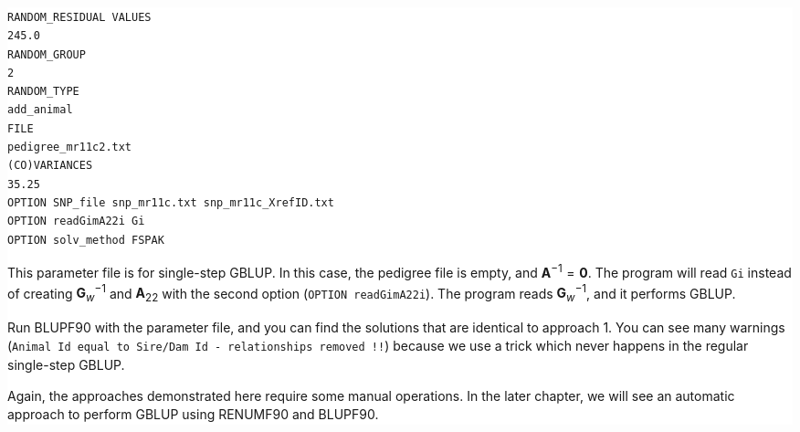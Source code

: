 ~~~~~{language=blupf90 caption="param_mr11c2.txt"}
RANDOM_RESIDUAL VALUES
245.0
RANDOM_GROUP
2
RANDOM_TYPE
add_animal
FILE
pedigree_mr11c2.txt
(CO)VARIANCES
35.25
OPTION SNP_file snp_mr11c.txt snp_mr11c_XrefID.txt
OPTION readGimA22i Gi
OPTION solv_method FSPAK
~~~~~

This parameter file is for single-step GBLUP. In this case, the pedigree file is empty, and $\mathbf{A}^{-1}=\mathbf{0}$. The program will read `Gi` instead of creating $\mathbf{G}_{w}^{-1}$ and $\mathbf{A}_{22}$ with the second option (`OPTION readGimA22i`). The program reads $\mathbf{G}_{w}^{-1}$, and it performs GBLUP.

Run BLUPF90 with the parameter file, and you can find the solutions that are identical to approach 1. You can see many warnings (`Animal Id equal to Sire/Dam Id - relationships removed !!`) because we use a trick which never happens in the regular single-step GBLUP.

Again, the approaches demonstrated here require some manual operations. In the later chapter, we will see an automatic approach to perform GBLUP using RENUMF90 and BLUPF90.
